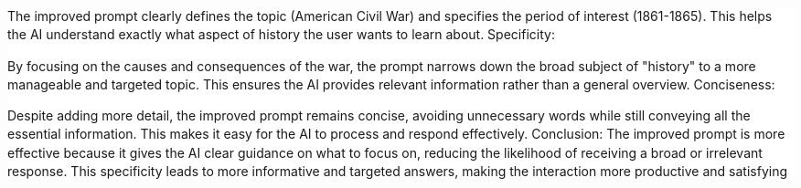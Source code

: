 The improved prompt clearly defines the topic (American Civil War) and specifies the period of interest (1861-1865). This helps the AI understand exactly what aspect of history the user wants to learn about.
Specificity:

By focusing on the causes and consequences of the war, the prompt narrows down the broad subject of "history" to a more manageable and targeted topic. This ensures the AI provides relevant information rather than a general overview.
Conciseness:

Despite adding more detail, the improved prompt remains concise, avoiding unnecessary words while still conveying all the essential information. This makes it easy for the AI to process and respond effectively.
Conclusion:
The improved prompt is more effective because it gives the AI clear guidance on what to focus on, reducing the likelihood of receiving a broad or irrelevant response. This specificity leads to more informative and targeted answers, making the interaction more productive and satisfying
